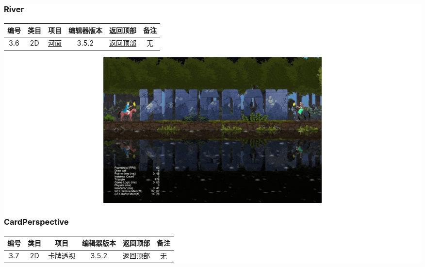 ### River
| 编号 | 类目 | 项目 | 编辑器版本 | 返回顶部 | 备注 |
| :---: | :---: | :---: | :---: | :---: | :---: |
| 3.6 | 2D | [河面](https://gitee.com/yeshao2069/cocos-creator-shader/tree/v3.5.x/demo/2dP1/Creator3.5.2_2D_River) | 3.5.2 | [返回顶部](#2d) | 无 |
<div align=center><img src="./gif/202206/2022063002.gif" width="450" height="300" /></div>

### CardPerspective
| 编号 | 类目 | 项目 | 编辑器版本 | 返回顶部 | 备注 |
| :---: | :---: | :---: | :---: | :---: | :---: |
| 3.7 | 2D | [卡牌透视](https://gitee.com/yeshao2069/cocos-creator-shader/tree/v3.5.x/demo/2dP1/Creator3.5.2_2D_CardPerspective) | 3.5.2 | [返回顶部](#2d) | 无 |